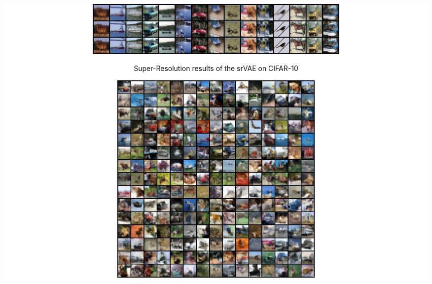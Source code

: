 
<p align="center">
  <img src="readme_imgs/srvae_super_res.jpg" width="500" />
</p>
<p align="center">
    Super-Resolution results of the srVAE on CIFAR-10
</p>


<p align="center">
  <img src="readme_imgs/srvae_generations_y.jpg" width="400" />